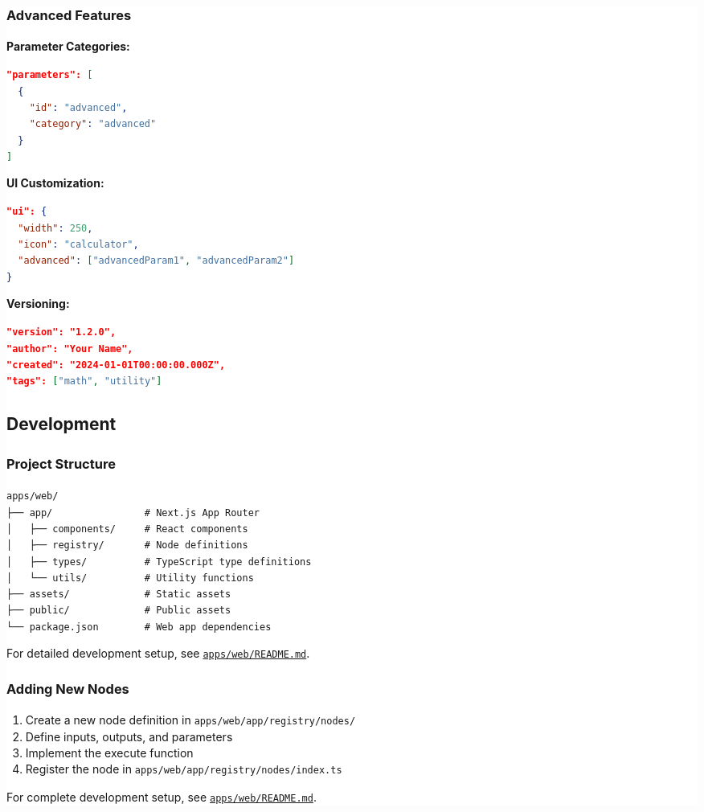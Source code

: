 ### Advanced Features

**Parameter Categories:**
```json
"parameters": [
  {
    "id": "advanced",
    "category": "advanced"
  }
]
```

**UI Customization:**
```json
"ui": {
  "width": 250,
  "icon": "calculator",
  "advanced": ["advancedParam1", "advancedParam2"]
}
```

**Versioning:**
```json
"version": "1.2.0",
"author": "Your Name",
"created": "2024-01-01T00:00:00.000Z",
"tags": ["math", "utility"]
```

## Development

### Project Structure
```
apps/web/
├── app/                # Next.js App Router
│   ├── components/     # React components
│   ├── registry/       # Node definitions
│   ├── types/          # TypeScript type definitions
│   └── utils/          # Utility functions
├── assets/             # Static assets
├── public/             # Public assets
└── package.json        # Web app dependencies
```

For detailed development setup, see [`apps/web/README.md`](apps/web/README.md).

### Adding New Nodes
1. Create a new node definition in `apps/web/app/registry/nodes/`
2. Define inputs, outputs, and parameters
3. Implement the execute function
4. Register the node in `apps/web/app/registry/nodes/index.ts`

For complete development setup, see [`apps/web/README.md`](apps/web/README.md).

